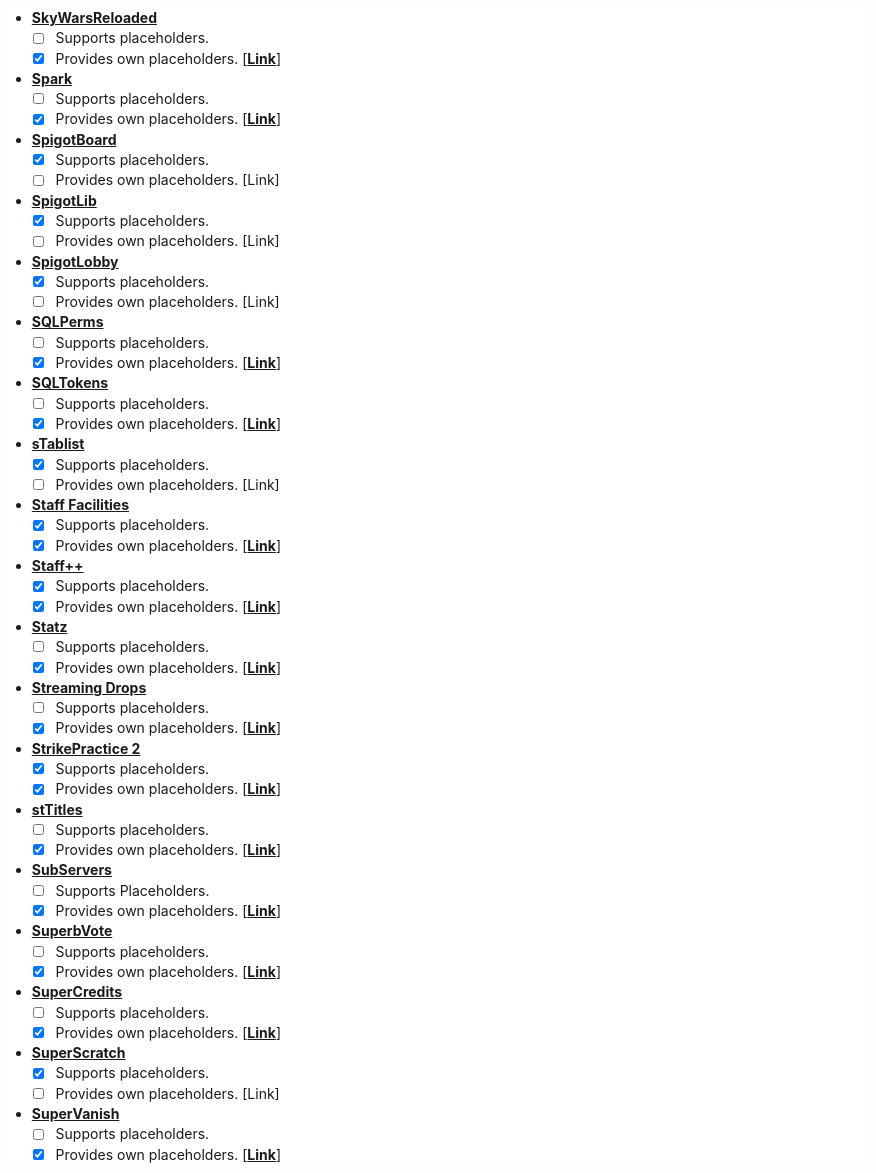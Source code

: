 - **[SkyWarsReloaded](https://www.spigotmc.org/resources/3796/)**
    - [ ] Supports placeholders.
    - [x] Provides own placeholders. [**[Link](placeholder-list.md#skywarsreloaded)**]
- **[Spark](https://github.com/lucko/spark)**
    - [ ] Supports placeholders.
    - [x] Provides own placeholders. [**[Link](placeholder-list.md#spark)**]
- **[SpigotBoard](https://www.spigotmc.org/resources/47497/)**
    - [x] Supports placeholders.
    - [ ] Provides own placeholders. [Link]
- **[SpigotLib](https://www.spigotmc.org/resources/5925/)**
    - [x] Supports placeholders.
    - [ ] Provides own placeholders. [Link]
- **[SpigotLobby](https://www.spigotmc.org/resources/58797/)**
    - [x] Supports placeholders.
    - [ ] Provides own placeholders. [Link]
- **[SQLPerms](https://www.spigotmc.org/resources/1462/)**
    - [ ] Supports placeholders.
    - [x] Provides own placeholders. [**[Link](placeholder-list.md#sqlperms)**]
- **[SQLTokens](https://www.spigotmc.org/resources/3482/)**
    - [ ] Supports placeholders.
    - [x] Provides own placeholders. [**[Link](placeholder-list.md#sqltokens)**]
- **[sTablist](https://www.spigotmc.org/resources/12234/)**
    - [x] Supports placeholders.
    - [ ] Provides own placeholders. [Link]
- **[Staff Facilities](https://www.spigotmc.org/resources/13097/)**
    - [x] Supports placeholders.
    - [x] Provides own placeholders. [**[Link](placeholder-list.md#staff-facilities)**]
- **[Staff++](https://www.spigotmc.org/resources/staff.83562/)**
    - [x] Supports placeholders.
    - [x] Provides own placeholders. [**[Link](placeholder-list.md#staff)**]
- **[Statz](https://www.spigotmc.org/resources/25969/)**
    - [ ] Supports placeholders.
    - [x] Provides own placeholders. [**[Link](placeholder-list.md#statz)**]
- **[Streaming Drops](https://www.spigotmc.org/resources/76996/)**
    - [ ] Supports placeholders.
    - [x] Provides own placeholders. [**[Link](placeholder-list.md#streaming-drops)**]
- **[StrikePractice 2](https://www.spigotmc.org/resources/46906/)**
    - [x] Supports placeholders.
    - [x] Provides own placeholders. [**[Link](placeholder-list.md#strikepractice-2)**]
- **[stTitles](https://www.spigotmc.org/resources/8310/)**
    - [ ] Supports placeholders.
    - [x] Provides own placeholders. [**[Link](placeholder-list.md#sttitles)**]
- **[SubServers](https://github.com/ME1312/SubServers-2)**
    - [ ] Supports Placeholders.
    - [x] Provides own placeholders. [**[Link](placeholder-list.md#subservers)**]
- **[SuperbVote](https://www.spigotmc.org/resources/11626/)**
    - [ ] Supports placeholders.
    - [x] Provides own placeholders. [**[Link](placeholder-list.md#superbvote)**]
- **[SuperCredits](https://www.spigotmc.org/resources/31074/)**
    - [ ] Supports placeholders.
    - [x] Provides own placeholders. [**[Link](placeholder-list.md#supercredits)**]
- **[SuperScratch](https://www.spigotmc.org/resources/12250/)**
    - [x] Supports placeholders.
    - [ ] Provides own placeholders. [Link]
- **[SuperVanish](https://www.spigotmc.org/resources/1331/)**
    - [ ] Supports placeholders.
    - [x] Provides own placeholders. [**[Link](placeholder-list.md#supervanish)**]
